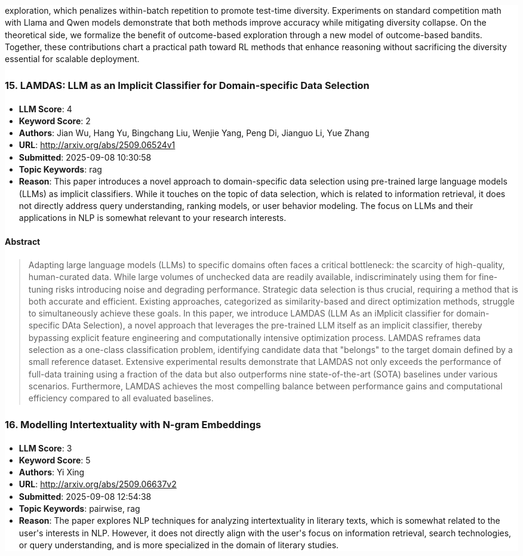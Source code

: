exploration, which penalizes within-batch repetition to promote test-time
diversity. Experiments on standard competition math with Llama and Qwen models
demonstrate that both methods improve accuracy while mitigating diversity
collapse. On the theoretical side, we formalize the benefit of outcome-based
exploration through a new model of outcome-based bandits. Together, these
contributions chart a practical path toward RL methods that enhance reasoning
without sacrificing the diversity essential for scalable deployment.

### 15. LAMDAS: LLM as an Implicit Classifier for Domain-specific Data Selection

- **LLM Score**: 4
- **Keyword Score**: 2
- **Authors**: Jian Wu, Hang Yu, Bingchang Liu, Wenjie Yang, Peng Di, Jianguo Li, Yue Zhang
- **URL**: <http://arxiv.org/abs/2509.06524v1>
- **Submitted**: 2025-09-08 10:30:58
- **Topic Keywords**: rag
- **Reason**: This paper introduces a novel approach to domain-specific data selection using pre-trained large language models (LLMs) as implicit classifiers. While it touches on the topic of data selection, which is related to information retrieval, it does not directly address query understanding, ranking models, or user behavior modeling. The focus on LLMs and their applications in NLP is somewhat relevant to your research interests.

#### Abstract
> Adapting large language models (LLMs) to specific domains often faces a
critical bottleneck: the scarcity of high-quality, human-curated data. While
large volumes of unchecked data are readily available, indiscriminately using
them for fine-tuning risks introducing noise and degrading performance.
Strategic data selection is thus crucial, requiring a method that is both
accurate and efficient. Existing approaches, categorized as similarity-based
and direct optimization methods, struggle to simultaneously achieve these
goals. In this paper, we introduce LAMDAS (LLM As an iMplicit classifier for
domain-specific DAta Selection), a novel approach that leverages the
pre-trained LLM itself as an implicit classifier, thereby bypassing explicit
feature engineering and computationally intensive optimization process. LAMDAS
reframes data selection as a one-class classification problem, identifying
candidate data that "belongs" to the target domain defined by a small reference
dataset. Extensive experimental results demonstrate that LAMDAS not only
exceeds the performance of full-data training using a fraction of the data but
also outperforms nine state-of-the-art (SOTA) baselines under various
scenarios. Furthermore, LAMDAS achieves the most compelling balance between
performance gains and computational efficiency compared to all evaluated
baselines.

### 16. Modelling Intertextuality with N-gram Embeddings

- **LLM Score**: 3
- **Keyword Score**: 5
- **Authors**: Yi Xing
- **URL**: <http://arxiv.org/abs/2509.06637v2>
- **Submitted**: 2025-09-08 12:54:38
- **Topic Keywords**: pairwise, rag
- **Reason**: The paper explores NLP techniques for analyzing intertextuality in literary texts, which is somewhat related to the user's interests in NLP. However, it does not directly align with the user's focus on information retrieval, search technologies, or query understanding, and is more specialized in the domain of literary studies.

